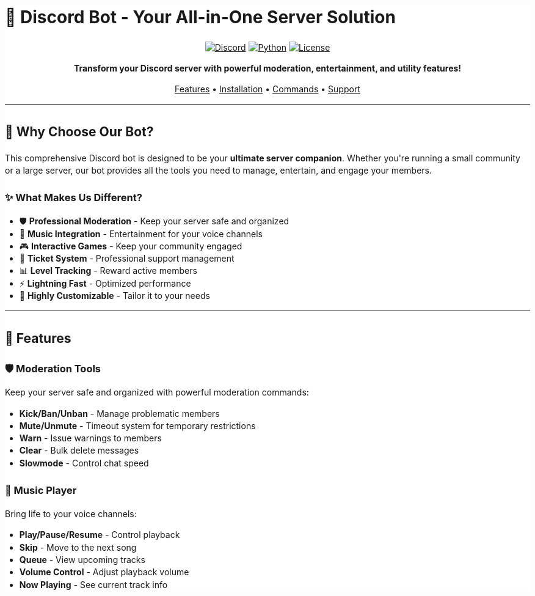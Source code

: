 # 🔴 Discord Bot - Your All-in-One Server Solution

<div align="center">
  
[![Discord](https://img.shields.io/badge/Discord-Bot-red?style=for-the-badge&logo=discord)](https://discord.com)
[![Python](https://img.shields.io/badge/Python-3.8+-red?style=for-the-badge&logo=python)](https://python.org)
[![License](https://img.shields.io/badge/License-MIT-red?style=for-the-badge)](LICENSE)

**Transform your Discord server with powerful moderation, entertainment, and utility features!**

[Features](#-features) • [Installation](#-installation) • [Commands](#-commands) • [Support](#-support)

</div>

---

## 🚀 Why Choose Our Bot?

This comprehensive Discord bot is designed to be your **ultimate server companion**. Whether you're running a small community or a large server, our bot provides all the tools you need to manage, entertain, and engage your members.

### ✨ What Makes Us Different?

- 🛡️ **Professional Moderation** - Keep your server safe and organized
- 🎵 **Music Integration** - Entertainment for your voice channels
- 🎮 **Interactive Games** - Keep your community engaged
- 🎫 **Ticket System** - Professional support management
- 📊 **Level Tracking** - Reward active members
- ⚡ **Lightning Fast** - Optimized performance
- 🔧 **Highly Customizable** - Tailor it to your needs

---

## 🎯 Features

### 🛡️ Moderation Tools
Keep your server safe and organized with powerful moderation commands:
- **Kick/Ban/Unban** - Manage problematic members
- **Mute/Unmute** - Timeout system for temporary restrictions
- **Warn** - Issue warnings to members
- **Clear** - Bulk delete messages
- **Slowmode** - Control chat speed

### 🎵 Music Player
Bring life to your voice channels:
- **Play/Pause/Resume** - Control playback
- **Skip** - Move to the next song
- **Queue** - View upcoming tracks
- **Volume Control** - Adjust playback volume
- **Now Playing** - See current track info
